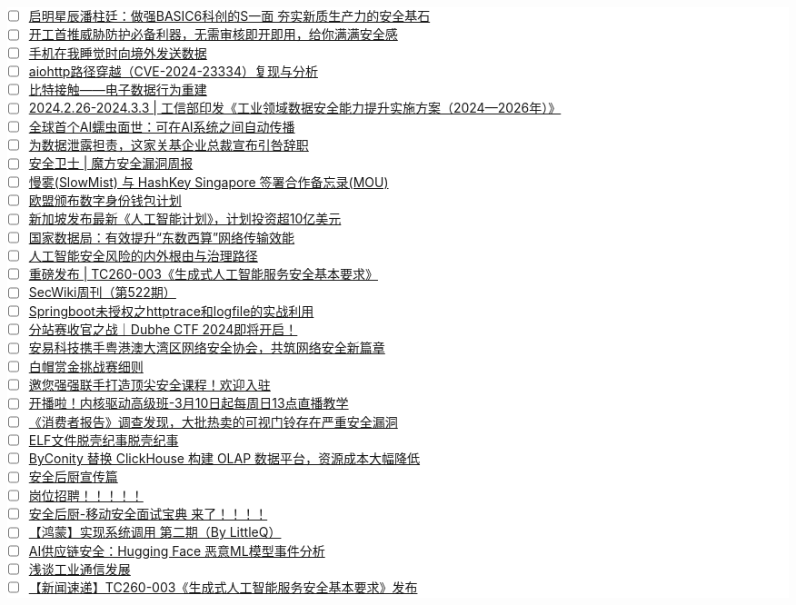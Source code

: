   - [ ] [启明星辰潘柱廷：做强BASIC6科创的S一面  夯实新质生产力的安全基石](https://mp.weixin.qq.com/s?__biz=MzA3NDQ0MzkzMA==&mid=2651723548&idx=1&sn=a321465e14eb9811389dafff2e663fb0)
  - [ ] [开工首推威胁防护必备利器，无需审核即开即用，给你满满安全感](https://mp.weixin.qq.com/s?__biz=MzU5ODgzNTExOQ==&mid=2247617310&idx=2&sn=4926cf702fedab9b725bd0dede5d80c1)
  - [ ] [手机在我睡觉时向境外发送数据](https://mp.weixin.qq.com/s?__biz=MzU5ODgzNTExOQ==&mid=2247617310&idx=1&sn=af51643588c35e9a5c3f6cb338b1a2a4)
  - [ ] [aiohttp路径穿越（CVE-2024-23334）复现与分析](https://mp.weixin.qq.com/s?__biz=Mzg5NzA5MzIxMA==&mid=2247484260&idx=1&sn=a7ffb1e265b6e51e3d3fb4c741557649)
  - [ ] [比特接触——电子数据行为重建](https://mp.weixin.qq.com/s?__biz=MjM5NTU4NjgzMg==&mid=2651408377&idx=1&sn=94b172827f79de50b48d91e16761542a)
  - [ ] [2024.2.26-2024.3.3 | 工信部印发《工业领域数据安全能力提升实施方案（2024—2026年）》](https://mp.weixin.qq.com/s?__biz=MzU5NDgxODU1MQ==&mid=2247500563&idx=1&sn=34b62c525770ed713aaf92b49e2b70c5)
  - [ ] [全球首个AI蠕虫面世：可在AI系统之间自动传播](https://mp.weixin.qq.com/s?__biz=MzI4NDY2MDMwMw==&mid=2247511116&idx=2&sn=0b0471c072dbba3a6b6d3d5e95c37082)
  - [ ] [为数据泄露担责，这家关基企业总裁宣布引咎辞职](https://mp.weixin.qq.com/s?__biz=MzI4NDY2MDMwMw==&mid=2247511116&idx=1&sn=54eea76078feca3108c75d65394bde72)
  - [ ] [安全卫士 | 魔方安全漏洞周报](https://mp.weixin.qq.com/s?__biz=MzI3NzA5NDc0MA==&mid=2649290793&idx=1&sn=9e201a473499c656b22e273a1d472770)
  - [ ] [慢雾(SlowMist) 与 HashKey Singapore 签署合作备忘录(MOU)](https://mp.weixin.qq.com/s?__biz=MzU4ODQ3NTM2OA==&mid=2247499478&idx=1&sn=daa875d4cc3d3d8fe92b00b034f6aee7)
  - [ ] [欧盟颁布数字身份钱包计划](https://mp.weixin.qq.com/s?__biz=MzUzODYyMDIzNw==&mid=2247508043&idx=2&sn=5f71124fb874d153a6deffb5027be475)
  - [ ] [新加坡发布最新《人工智能计划》，计划投资超10亿美元](https://mp.weixin.qq.com/s?__biz=MzUzODYyMDIzNw==&mid=2247508043&idx=1&sn=a8b57e1f4926798f0144f47797d10414)
  - [ ] [国家数据局：有效提升“东数西算”网络传输效能](https://mp.weixin.qq.com/s?__biz=MzkwMTMyMDQ3Mw==&mid=2247585855&idx=3&sn=3594cf60d677db7e2955fcc4577f3805)
  - [ ] [人工智能安全风险的内外根由与治理路径](https://mp.weixin.qq.com/s?__biz=MzkwMTMyMDQ3Mw==&mid=2247585855&idx=2&sn=def8897c7ed1b82e5b73d4cf34aef315)
  - [ ] [重磅发布 | TC260-003《生成式人工智能服务安全基本要求》](https://mp.weixin.qq.com/s?__biz=MzkwMTMyMDQ3Mw==&mid=2247585855&idx=1&sn=1a0c600367e7f3674eff3fe6389a8e37)
  - [ ] [SecWiki周刊（第522期）](https://mp.weixin.qq.com/s?__biz=MjM5NDM1OTM0Mg==&mid=2651053159&idx=1&sn=47ceb8cfe190d9aaba1e28380717eb65)
  - [ ] [Springboot未授权之httptrace和logfile的实战利用](https://mp.weixin.qq.com/s?__biz=Mzg5ODkwMzA0MA==&mid=2247485778&idx=1&sn=c0df194febc1ac21064fd4fe5cedb5ec)
  - [ ] [分站赛收官之战｜Dubhe CTF 2024即将开启！](https://mp.weixin.qq.com/s?__biz=MjM5NDU3MjExNw==&mid=2247515042&idx=1&sn=90205c32787b7b29fa454ee1f3091b25)
  - [ ] [安易科技携手粤港澳大湾区网络安全协会，共筑网络安全新篇章](https://mp.weixin.qq.com/s?__biz=MzkwMTI3ODUxOQ==&mid=2247484854&idx=1&sn=ff94e833175bd2749ae647015ac8c54f)
  - [ ] [白帽赏金挑战赛细则](https://mp.weixin.qq.com/s?__biz=MzI2Mzc4ODc1NQ==&mid=2247488805&idx=1&sn=ecda5cfb051f6fe215d6d4d104e40706)
  - [ ] [邀您强强联手打造顶尖安全课程！欢迎入驻](https://mp.weixin.qq.com/s?__biz=MjM5NTc2MDYxMw==&mid=2458543004&idx=4&sn=52a69643caf49243675bacf08ad54875)
  - [ ] [开播啦！内核驱动高级班-3月10日起每周日13点直播教学](https://mp.weixin.qq.com/s?__biz=MjM5NTc2MDYxMw==&mid=2458543004&idx=3&sn=97e7c0e18630a8608462af1a9cc61059)
  - [ ] [《消费者报告》调查发现，大批热卖的可视门铃存在严重安全漏洞](https://mp.weixin.qq.com/s?__biz=MjM5NTc2MDYxMw==&mid=2458543004&idx=2&sn=8474eb0bb08555842061eb4c320e8810)
  - [ ] [ELF文件脱壳纪事脱壳纪事](https://mp.weixin.qq.com/s?__biz=MjM5NTc2MDYxMw==&mid=2458543004&idx=1&sn=725adc0fb63a7bf7dde7be0e6f3b1bde)
  - [ ] [ByConity 替换 ClickHouse 构建 OLAP 数据平台，资源成本大幅降低](https://mp.weixin.qq.com/s?__biz=MzI1MzYzMjE0MQ==&mid=2247505854&idx=1&sn=b9f9fc590f7677faa0a60dc10b7409ed)
  - [ ] [安全后厨宣传篇](https://mp.weixin.qq.com/s?__biz=MzI3MDQ1NDE2OA==&mid=2247490511&idx=4&sn=3dc53e9c0539f5881aa0fdd7f8ab1592)
  - [ ] [岗位招聘！！！！！](https://mp.weixin.qq.com/s?__biz=MzI3MDQ1NDE2OA==&mid=2247490511&idx=3&sn=cca39a8d258919a0051657d8c5087c1e)
  - [ ] [安全后厨-移动安全面试宝典 来了！！！！](https://mp.weixin.qq.com/s?__biz=MzI3MDQ1NDE2OA==&mid=2247490511&idx=2&sn=a011b95866960457adf92fca80079725)
  - [ ] [【鸿蒙】实现系统调用 第二期（By LittleQ）](https://mp.weixin.qq.com/s?__biz=MzI3MDQ1NDE2OA==&mid=2247490511&idx=1&sn=a948143eaf935545ffc4b6379287363b)
  - [ ] [AI供应链安全：Hugging Face 恶意ML模型事件分析](https://mp.weixin.qq.com/s?__biz=MzkyMTI0NjA3OA==&mid=2247493428&idx=1&sn=df7bff08b602c7a4119ebffd492acdfa)
  - [ ] [浅谈工业通信发展](https://mp.weixin.qq.com/s?__biz=MzU2NjI5NzY1OA==&mid=2247508867&idx=1&sn=3533bb20ea43f53dbb89384c565f864e)
  - [ ] [【新闻速递】TC260-003《生成式人工智能服务安全基本要求》发布](https://mp.weixin.qq.com/s?__biz=MzIxNDgyNTg0NQ==&mid=2247492362&idx=1&sn=9e2e2a7232ac4edff9e58bfad4f3488b)